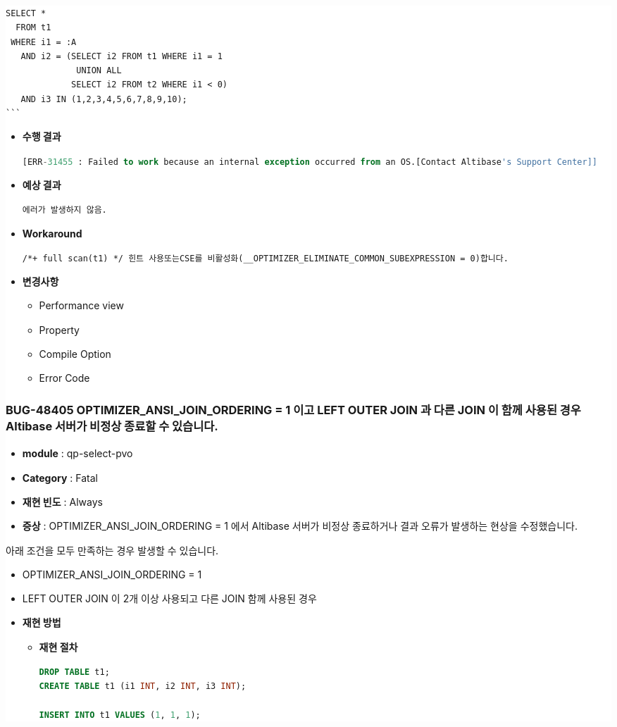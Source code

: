     SELECT *
      FROM t1
     WHERE i1 = :A
       AND i2 = (SELECT i2 FROM t1 WHERE i1 = 1
                  UNION ALL
                 SELECT i2 FROM t2 WHERE i1 < 0)
       AND i3 IN (1,2,3,4,5,6,7,8,9,10);
    ```

  - **수행 결과**

    ```sql
    [ERR-31455 : Failed to work because an internal exception occurred from an OS.[Contact Altibase's Support Center]]
    ```

  -   **예상 결과**

          에러가 발생하지 않음.

-   **Workaround**

        /*+ full scan(t1) */ 힌트 사용또는CSE를 비활성화(__OPTIMIZER_ELIMINATE_COMMON_SUBEXPRESSION = 0)합니다. 

- **변경사항**

  -   Performance view

  -   Property

  -   Compile Option

  -   Error Code

### BUG-48405 OPTIMIZER_ANSI_JOIN_ORDERING = 1 이고 LEFT OUTER JOIN 과 다른 JOIN 이 함께 사용된 경우 Altibase 서버가 비정상 종료할 수 있습니다.

-   **module** : qp-select-pvo

-   **Category** : Fatal

-   **재현 빈도** : Always

-   **증상** : OPTIMIZER_ANSI_JOIN_ORDERING = 1 에서 Altibase 서버가 비정상 종료하거나 결과 오류가 발생하는 현상을 수정했습니다.
    

아래 조건을 모두 만족하는 경우 발생할 수 있습니다.
    
- OPTIMIZER_ANSI_JOIN_ORDERING = 1
  
- LEFT OUTER JOIN 이 2개 이상 사용되고 다른 JOIN 함께 사용된 경우
  
- **재현 방법**

  - **재현 절차**

    ```sql
    DROP TABLE t1;
    CREATE TABLE t1 (i1 INT, i2 INT, i3 INT);
    
    INSERT INTO t1 VALUES (1, 1, 1);
    